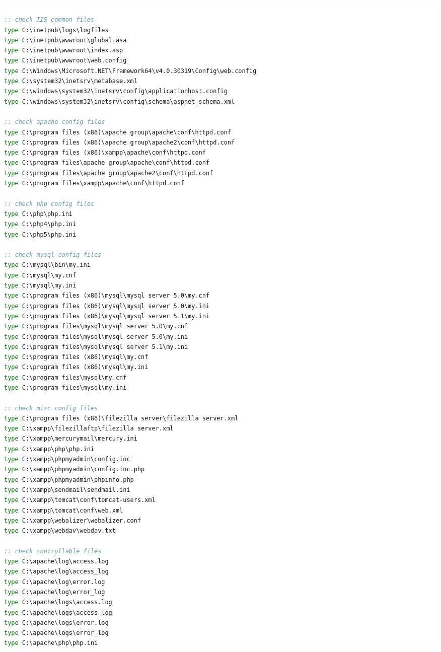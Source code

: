 ``` bat

:: check IIS common files
type C:\inetpub\logs\logfiles
type C:\inetpub\wwwroot\global.asa
type C:\inetpub\wwwroot\index.asp
type C:\inetpub\wwwroot\web.config
type C:\Windows\Microsoft.NET\Framework64\v4.0.30319\Config\web.config
type C:\system32\inetsrv\metabase.xml
type C:\windows\system32\inetsrv\config\applicationhost.config
type C:\windows\system32\inetsrv\config\schema\aspnet_schema.xml

:: check apache config files
type C:\program files (x86)\apache group\apache\conf\httpd.conf
type C:\program files (x86)\apache group\apache2\conf\httpd.conf
type C:\program files (x86)\xampp\apache\conf\httpd.conf
type C:\program files\apache group\apache\conf\httpd.conf
type C:\program files\apache group\apache2\conf\httpd.conf
type C:\program files\xampp\apache\conf\httpd.conf

:: check php config files
type C:\php\php.ini
type C:\php4\php.ini
type C:\php5\php.ini

:: check mysql config files
type C:\mysql\bin\my.ini
type C:\mysql\my.cnf
type C:\mysql\my.ini
type C:\program files (x86)\mysql\mysql server 5.0\my.cnf
type C:\program files (x86)\mysql\mysql server 5.0\my.ini
type C:\program files (x86)\mysql\mysql server 5.1\my.ini
type C:\program files\mysql\mysql server 5.0\my.cnf
type C:\program files\mysql\mysql server 5.0\my.ini
type C:\program files\mysql\mysql server 5.1\my.ini
type C:\program files (x86)\mysql\my.cnf
type C:\program files (x86)\mysql\my.ini
type C:\program files\mysql\my.cnf
type C:\program files\mysql\my.ini

:: check misc config files
type C:\program files (x86)\filezilla server\filezilla server.xml
type C:\xampp\filezillaftp\filezilla server.xml
type C:\xampp\mercurymail\mercury.ini
type C:\xampp\php\php.ini
type C:\xampp\phpmyadmin\config.inc
type C:\xampp\phpmyadmin\config.inc.php
type C:\xampp\phpmyadmin\phpinfo.php
type C:\xampp\sendmail\sendmail.ini
type C:\xampp\tomcat\conf\tomcat-users.xml
type C:\xampp\tomcat\conf\web.xml
type C:\xampp\webalizer\webalizer.conf
type C:\xampp\webdav\webdav.txt

:: check controllable files
type C:\apache\log\access.log
type C:\apache\log\access_log
type C:\apache\log\error.log
type C:\apache\log\error_log
type C:\apache\logs\access.log
type C:\apache\logs\access_log
type C:\apache\logs\error.log
type C:\apache\logs\error_log
type C:\apache\php\php.ini
```